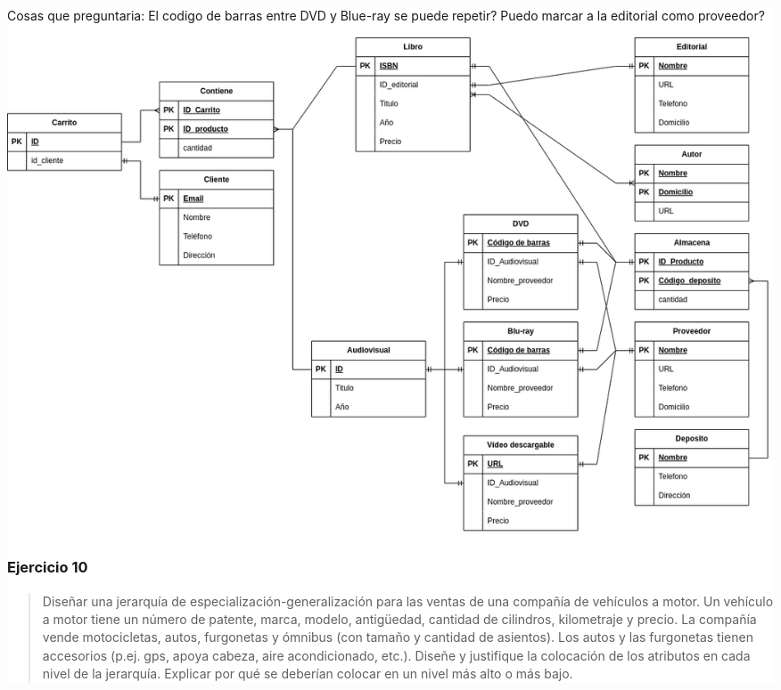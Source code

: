 Cosas que preguntaria:
El codigo de barras entre DVD y Blue-ray se puede repetir?
Puedo marcar a la editorial como proveedor?

<div style="text-align: center;">
    <img src="PNGs/P1E9-2.png" width="900">
</div>

### Ejercicio 10
> Diseñar una jerarquía de especialización-generalización para las ventas de una compañía de vehículos a motor. Un vehículo a motor tiene un número de patente, marca, modelo, antigüedad, cantidad de cilindros, kilometraje y precio. La compañía vende motocicletas, autos, furgonetas y ómnibus (con tamaño y cantidad de asientos). Los autos y las furgonetas tienen accesorios (p.ej. gps, apoya cabeza, aire acondicionado, etc.). Diseñe y justifique la colocación de los atributos en cada nivel de la jerarquía. Explicar por qué se deberían colocar en un nivel más alto o más bajo.

<div style="text-align: center;">